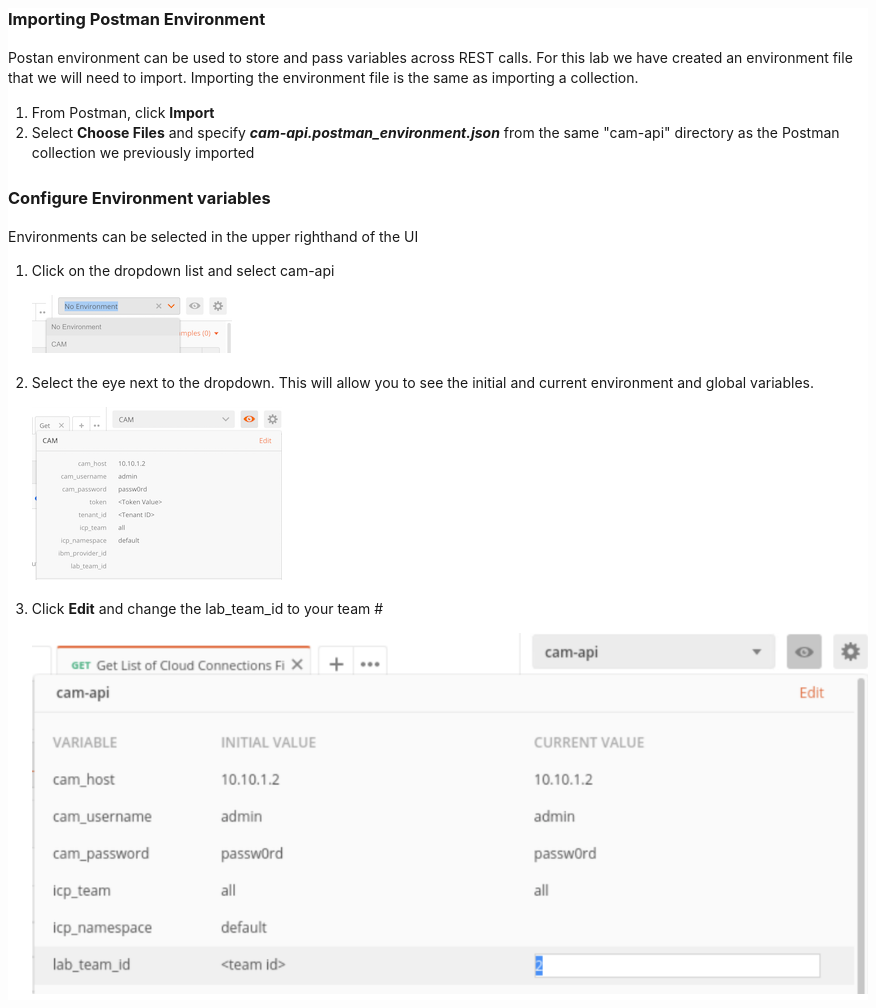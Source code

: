 ### Importing Postman Environment
Postan environment can be used to store and pass variables across REST calls. For this lab we have created an environment file that we will need to import. Importing the environment file is the same as importing a collection. 

1. From Postman, click **Import**
1. Select **Choose Files** and specify ***cam-api.postman_environment.json*** from the same "cam-api" directory as the Postman collection we previously imported

### Configure Environment variables

Environments can be selected in the upper righthand of the UI

1. Click on the dropdown list and select cam-api

   ![Lab_4-4_A](../images/Lab_4-4_A.png)

2. Select the eye next to the dropdown. This will allow you to see the initial and current environment and global variables.

   ![Lab_4-4_B](../images/Lab_4-4_B.png)
   
3. Click **Edit** and change the lab_team_id to your team #

   ![Lab_4-4_H](../images/Lab_4-4_H.png)
